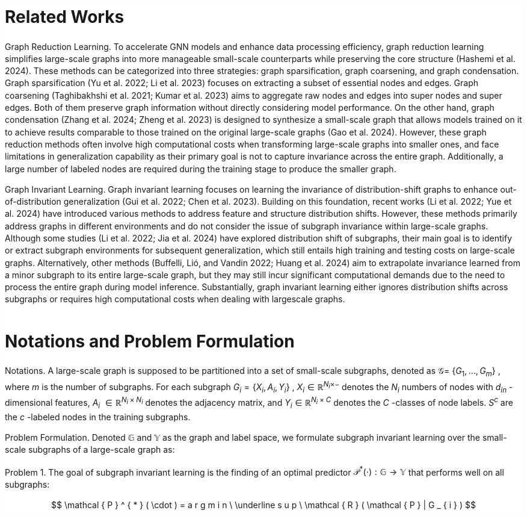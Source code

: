 # Related Works

Graph Reduction Learning. To accelerate GNN models and enhance data processing efficiency, graph reduction learning simplifies large-scale graphs into more manageable small-scale counterparts while preserving the core structure (Hashemi et al. 2024). These methods can be categorized into three strategies: graph sparsification, graph coarsening, and graph condensation. Graph sparsification (Yu et al. 2022; Li et al. 2023) focuses on extracting a subset of essential nodes and edges. Graph coarsening (Taghibakhshi et al. 2021; Kumar et al. 2023) aims to aggregate raw nodes and edges into super nodes and super edges. Both of them preserve graph information without directly considering model performance. On the other hand, graph condensation (Zhang et al. 2024; Zheng et al. 2023) is designed to synthesize a small-scale graph that allows models trained on it to achieve results comparable to those trained on the original large-scale graphs (Gao et al. 2024). However, these graph reduction methods often involve high computational costs when transforming large-scale graphs into smaller ones, and face limitations in generalization capability as their primary goal is not to capture invariance across the entire graph. Additionally, a large number of labeled nodes are required during the training stage to produce the smaller graph.

Graph Invariant Learning. Graph invariant learning focuses on learning the invariance of distribution-shift graphs to enhance out-of-distribution generalization (Gui et al. 2022; Chen et al. 2023). Building on this foundation, recent works (Li et al. 2022; Yue et al. 2024) have introduced various methods to address feature and structure distribution shifts. However, these methods primarily address graphs in different environments and do not consider the issue of subgraph invariance within large-scale graphs. Although some studies (Li et al. 2022; Jia et al. 2024) have explored distribution shift of subgraphs, their main goal is to identify or extract subgraph environments for subsequent generalization, which still entails high training and testing costs on large-scale graphs. Alternatively, other methods (Buffelli, Lió, and Vandin 2022; Huang et al. 2024) aim to extrapolate invariance learned from a minor subgraph to its entire large-scale graph, but they may still incur significant computational demands due to the need to process the entire graph during model inference. Substantially, graph invariant learning either ignores distribution shifts across subgraphs or requires high computational costs when dealing with largescale graphs.

# Notations and Problem Formulation

Notations. A large-scale graph is supposed to be partitioned into a set of small-scale subgraphs, denoted as $\mathcal { G } =$ $\{ G _ { 1 } , \dots , G _ { m } \}$ , where $m$ is the number of subgraphs. For each subgraph $G _ { i } = \{ X _ { i } , A _ { i } , Y _ { i } \}$ , $X _ { i } \in \mathbb { R } ^ { N _ { i } \times \smile }$ denotes the $N _ { i }$ numbers of nodes with $d _ { i n }$ -dimensional features, $A _ { i }$ $\in \mathbb { R } ^ { N _ { i } \times N _ { i } }$ denotes the adjacency matrix, and $Y _ { i } \in \mathbb { R } ^ { N _ { i } \times C }$ denotes the $C$ -classes of node labels. $S ^ { c }$ are the $c$ -labeled nodes in the training subgraphs.

Problem Formulation. Denoted $\mathbb { G }$ and $\mathbb { Y }$ as the graph and label space, we formulate subgraph invariant learning over the small-scale subgraphs of a large-scale graph as:

Problem 1. The goal of subgraph invariant learning is the finding of an optimal predictor $\mathcal { P } ^ { * } ( \cdot ) : \mathbb { G } \to \mathbb { Y }$ that performs well on all subgraphs:

$$
\mathcal { P } ^ { * } ( \cdot ) = a r g m i n \ \underline s u p \ \mathcal { R } ( \mathcal { P } | G _ { i } )
$$

